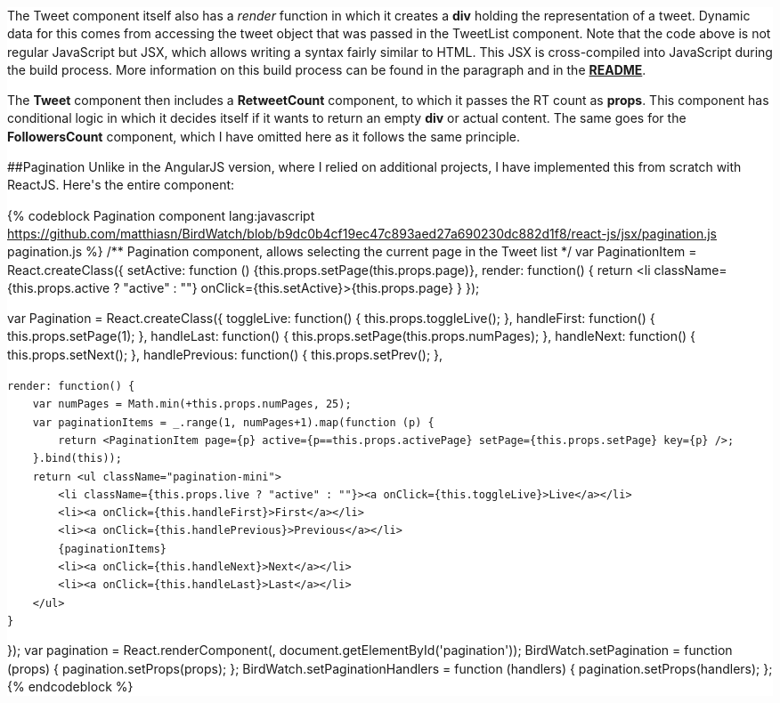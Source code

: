 The Tweet component itself also has a *render* function in which it creates a **div** holding the representation of a tweet. Dynamic data for this comes from accessing the tweet object that was passed in the TweetList component. Note that the code above is not regular JavaScript but JSX, which allows writing a syntax fairly similar to HTML. This JSX is cross-compiled into JavaScript during the build process. More information on this build process can be found in the paragraph and in the **[README](https://github.com/matthiasn/BirdWatch/tree/master/react-js)**.

The **Tweet** component then includes a **RetweetCount** component, to which it passes the RT count as **props**. This component has conditional logic in which it decides itself if it wants to return an empty **div** or actual content. The same goes for the **FollowersCount** component, which I have omitted here as it follows the same principle. 

##Pagination
Unlike in the AngularJS version, where I relied on additional projects, I have implemented this from scratch with ReactJS. Here's the entire component:

{% codeblock Pagination component lang:javascript https://github.com/matthiasn/BirdWatch/blob/b9dc0b4cf19ec47c893aed27a690230dc882d1f8/react-js/jsx/pagination.js pagination.js %}
/** Pagination component, allows selecting the current page in the Tweet list */
var PaginationItem = React.createClass({
    setActive: function () {this.props.setPage(this.props.page)},
    render: function() {
        return <li className={this.props.active ? "active" : ""} onClick={this.setActive}><a>{this.props.page}</a></li>
    }
});

var Pagination = React.createClass({
    toggleLive: function() { this.props.toggleLive(); },
    handleFirst: function() { this.props.setPage(1); },
    handleLast: function() { this.props.setPage(this.props.numPages); },
    handleNext: function() { this.props.setNext(); },
    handlePrevious: function() { this.props.setPrev(); },

    render: function() {
        var numPages = Math.min(+this.props.numPages, 25);
        var paginationItems = _.range(1, numPages+1).map(function (p) {
            return <PaginationItem page={p} active={p==this.props.activePage} setPage={this.props.setPage} key={p} />;
        }.bind(this));
        return <ul className="pagination-mini">
            <li className={this.props.live ? "active" : ""}><a onClick={this.toggleLive}>Live</a></li>
            <li><a onClick={this.handleFirst}>First</a></li>
            <li><a onClick={this.handlePrevious}>Previous</a></li>
            {paginationItems}
            <li><a onClick={this.handleNext}>Next</a></li>
            <li><a onClick={this.handleLast}>Last</a></li>
        </ul>
    }
});
var pagination = React.renderComponent(<Pagination numPages={1} />, document.getElementById('pagination'));
BirdWatch.setPagination = function (props) { pagination.setProps(props); };
BirdWatch.setPaginationHandlers = function (handlers) { pagination.setProps(handlers); };
{% endcodeblock %}
